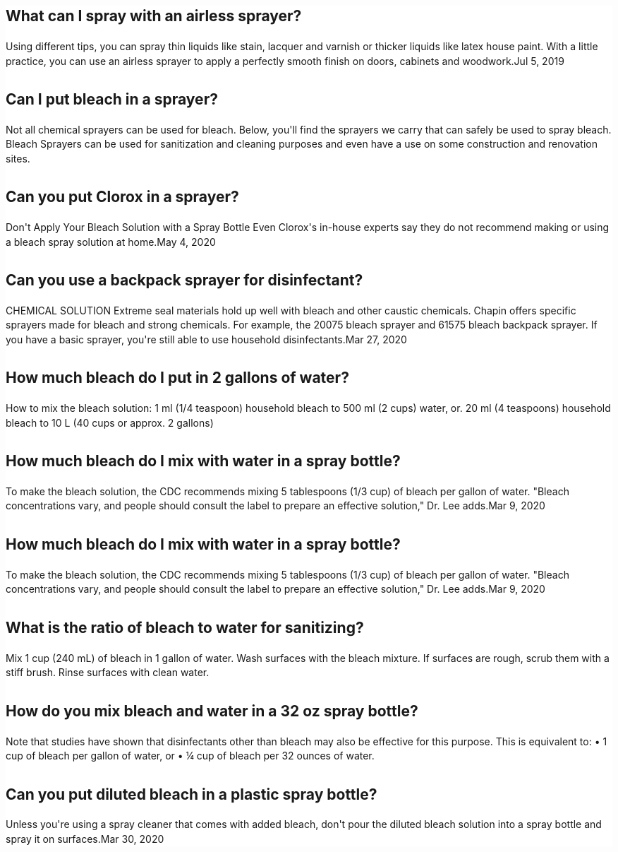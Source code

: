 ## What can I spray with an airless sprayer?
Using different tips, you can spray thin liquids like stain, lacquer and varnish or thicker liquids like latex house paint. With a little practice, you can use an airless sprayer to apply a perfectly smooth finish on doors, cabinets and woodwork.Jul 5, 2019

## Can I put bleach in a sprayer?
Not all chemical sprayers can be used for bleach. Below, you'll find the sprayers we carry that can safely be used to spray bleach. Bleach Sprayers can be used for sanitization and cleaning purposes and even have a use on some construction and renovation sites.

## Can you put Clorox in a sprayer?
Don't Apply Your Bleach Solution with a Spray Bottle Even Clorox's in-house experts say they do not recommend making or using a bleach spray solution at home.May 4, 2020

## Can you use a backpack sprayer for disinfectant?
CHEMICAL SOLUTION Extreme seal materials hold up well with bleach and other caustic chemicals. Chapin offers specific sprayers made for bleach and strong chemicals. For example, the 20075 bleach sprayer and 61575 bleach backpack sprayer. If you have a basic sprayer, you're still able to use household disinfectants.Mar 27, 2020

## How much bleach do I put in 2 gallons of water?
How to mix the bleach solution: 1 ml (1/4 teaspoon) household bleach to 500 ml (2 cups) water, or. 20 ml (4 teaspoons) household bleach to 10 L (40 cups or approx. 2 gallons)

## How much bleach do I mix with water in a spray bottle?
To make the bleach solution, the CDC recommends mixing 5 tablespoons (1/3 cup) of bleach per gallon of water. "Bleach concentrations vary, and people should consult the label to prepare an effective solution," Dr. Lee adds.Mar 9, 2020

## How much bleach do I mix with water in a spray bottle?
To make the bleach solution, the CDC recommends mixing 5 tablespoons (1/3 cup) of bleach per gallon of water. "Bleach concentrations vary, and people should consult the label to prepare an effective solution," Dr. Lee adds.Mar 9, 2020

## What is the ratio of bleach to water for sanitizing?
Mix 1 cup (240 mL) of bleach in 1 gallon of water. Wash surfaces with the bleach mixture. If surfaces are rough, scrub them with a stiff brush. Rinse surfaces with clean water.

## How do you mix bleach and water in a 32 oz spray bottle?
Note that studies have shown that disinfectants other than bleach may also be effective for this purpose. This is equivalent to: • 1 cup of bleach per gallon of water, or • ¼ cup of bleach per 32 ounces of water.

## Can you put diluted bleach in a plastic spray bottle?
Unless you're using a spray cleaner that comes with added bleach, don't pour the diluted bleach solution into a spray bottle and spray it on surfaces.Mar 30, 2020
